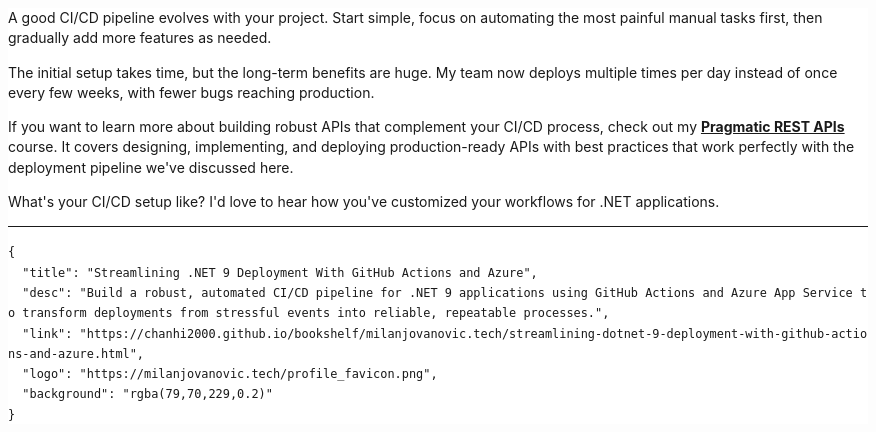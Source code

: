 A good CI/CD pipeline evolves with your project. Start simple, focus on automating the most painful manual tasks first, then gradually add more features as needed.

The initial setup takes time, but the long-term benefits are huge. My team now deploys multiple times per day instead of once every few weeks, with fewer bugs reaching production.

If you want to learn more about building robust APIs that complement your CI/CD process, check out my [**Pragmatic REST APIs**](/milanjovanovic.tech/pragmatic-rest-apis/README.md) course. It covers designing, implementing, and deploying production-ready APIs with best practices that work perfectly with the deployment pipeline we've discussed here.

What's your CI/CD setup like? I'd love to hear how you've customized your workflows for .NET applications.

---


```component VPCard
{
  "title": "Streamlining .NET 9 Deployment With GitHub Actions and Azure",
  "desc": "Build a robust, automated CI/CD pipeline for .NET 9 applications using GitHub Actions and Azure App Service to transform deployments from stressful events into reliable, repeatable processes.",
  "link": "https://chanhi2000.github.io/bookshelf/milanjovanovic.tech/streamlining-dotnet-9-deployment-with-github-actions-and-azure.html",
  "logo": "https://milanjovanovic.tech/profile_favicon.png",
  "background": "rgba(79,70,229,0.2)"
}
```
